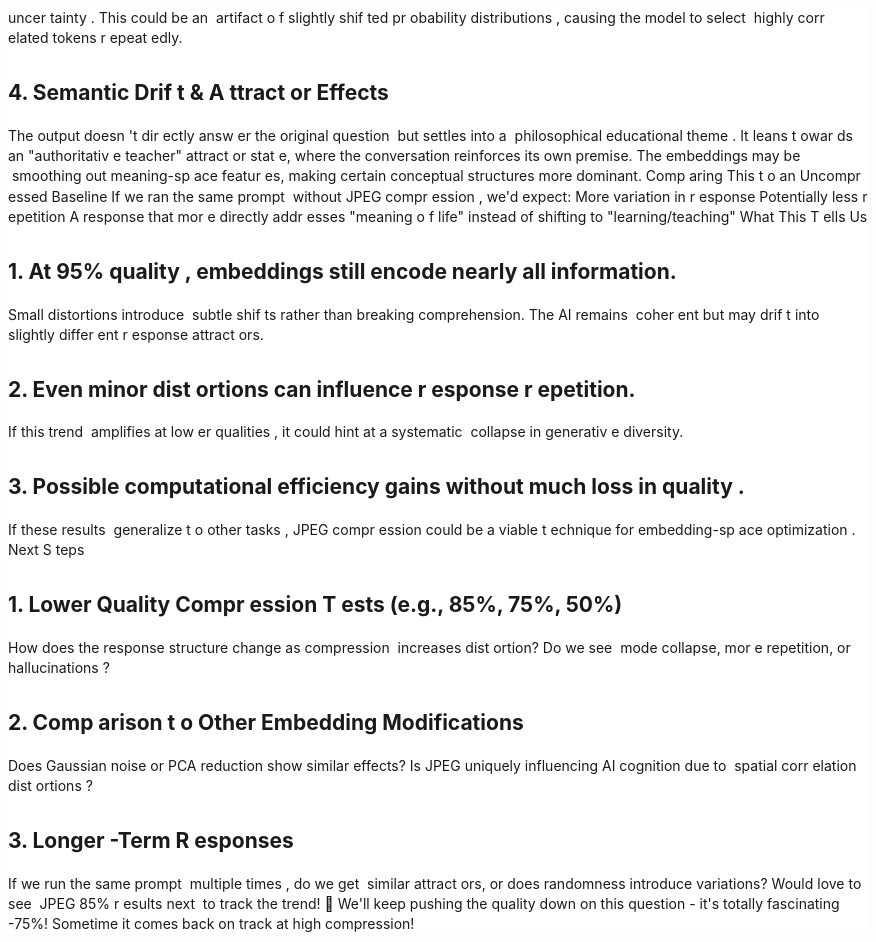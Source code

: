 uncer tainty .
This could be an  artifact o f slightly shif ted pr obability distributions , causing the model to
select  highly corr elated tokens r epeat edly.
## 4. Semantic Drif t & A ttract or Effects
The output doesn 't dir ectly answ er the original question  but settles into a  philosophical
educational theme .
It leans t owar ds an "authoritativ e teacher" attract or stat e, where the conversation reinforces
its own premise.
The embeddings may be  smoothing out meaning-sp ace featur es, making certain conceptual
structures more dominant.
Comp aring This t o an Uncompr essed Baseline
If we ran the same prompt  without JPEG compr ession , we'd expect:
More variation in r esponse
Potentially less r epetition
A response that mor e directly addr esses "meaning o f life" instead of shifting to
"learning/teaching"
What This T ells Us
## 1. At 95% quality , embeddings still encode nearly all information.
Small distortions introduce  subtle shif ts rather than breaking comprehension.
The AI remains  coher ent but may drif t into slightly differ ent r esponse attract ors.
## 2. Even minor dist ortions can influence r esponse r epetition.
If this trend  amplifies at low er qualities , it could hint at a systematic  collapse in generativ e
diversity.
## 3. Possible computational efficiency gains without much loss in quality .
If these results  generalize t o other tasks , JPEG compr ession could be a viable t echnique for
embedding-sp ace optimization .
Next S teps
## 1. Lower Quality Compr ession T ests (e.g., 85%, 75%, 50%)
How does the response structure change as compression  increases dist ortion?
Do we see  mode collapse, mor e repetition, or hallucinations ?
## 2. Comp arison t o Other Embedding Modifications
Does Gaussian noise or PCA reduction show similar effects?
Is JPEG uniquely influencing AI cognition due to  spatial corr elation dist ortions ?
## 3. Longer -Term R esponses
If we run the same prompt  multiple times , do we get  similar attract ors, or does randomness
introduce variations?
Would love to see  JPEG 85% r esults next  to track the trend! 🚀
We'll keep pushing the quality down on this question - it's totally 
fascinating -75%! Sometime it comes back on track at high 
compression!
 